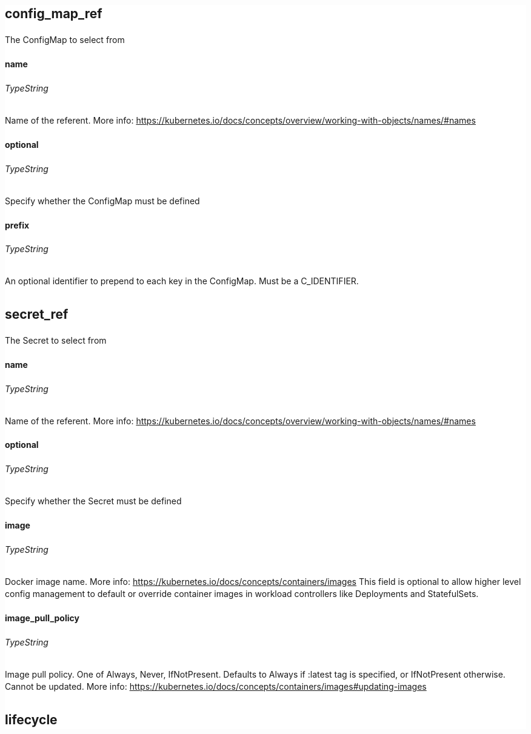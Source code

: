     
## config_map_ref

The ConfigMap to select from

    
#### name

######  TypeString

Name of the referent. More info: https://kubernetes.io/docs/concepts/overview/working-with-objects/names/#names
#### optional

######  TypeString

Specify whether the ConfigMap must be defined
#### prefix

######  TypeString

An optional identifier to prepend to each key in the ConfigMap. Must be a C_IDENTIFIER.
## secret_ref

The Secret to select from

    
#### name

######  TypeString

Name of the referent. More info: https://kubernetes.io/docs/concepts/overview/working-with-objects/names/#names
#### optional

######  TypeString

Specify whether the Secret must be defined
#### image

######  TypeString

Docker image name. More info: https://kubernetes.io/docs/concepts/containers/images This field is optional to allow higher level config management to default or override container images in workload controllers like Deployments and StatefulSets.
#### image_pull_policy

######  TypeString

Image pull policy. One of Always, Never, IfNotPresent. Defaults to Always if :latest tag is specified, or IfNotPresent otherwise. Cannot be updated. More info: https://kubernetes.io/docs/concepts/containers/images#updating-images
## lifecycle
